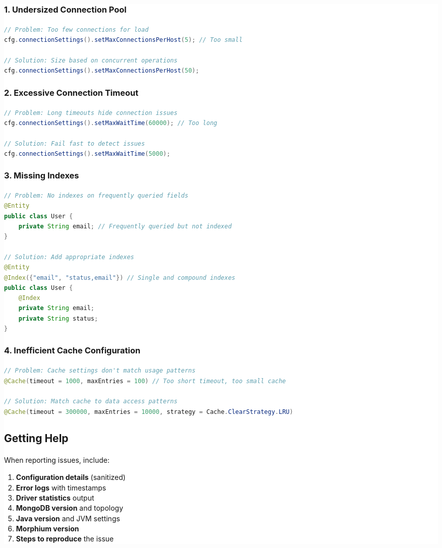 ### 1. Undersized Connection Pool
```java
// Problem: Too few connections for load
cfg.connectionSettings().setMaxConnectionsPerHost(5); // Too small

// Solution: Size based on concurrent operations
cfg.connectionSettings().setMaxConnectionsPerHost(50);
```

### 2. Excessive Connection Timeout
```java
// Problem: Long timeouts hide connection issues
cfg.connectionSettings().setMaxWaitTime(60000); // Too long

// Solution: Fail fast to detect issues
cfg.connectionSettings().setMaxWaitTime(5000);
```

### 3. Missing Indexes
```java
// Problem: No indexes on frequently queried fields
@Entity
public class User {
    private String email; // Frequently queried but not indexed
}

// Solution: Add appropriate indexes
@Entity
@Index({"email", "status,email"}) // Single and compound indexes
public class User {
    @Index
    private String email;
    private String status;
}
```

### 4. Inefficient Cache Configuration
```java
// Problem: Cache settings don't match usage patterns
@Cache(timeout = 1000, maxEntries = 100) // Too short timeout, too small cache

// Solution: Match cache to data access patterns
@Cache(timeout = 300000, maxEntries = 10000, strategy = Cache.ClearStrategy.LRU)
```

## Getting Help

When reporting issues, include:

1. **Configuration details** (sanitized)
2. **Error logs** with timestamps
3. **Driver statistics** output
4. **MongoDB version** and topology
5. **Java version** and JVM settings
6. **Morphium version**
7. **Steps to reproduce** the issue
